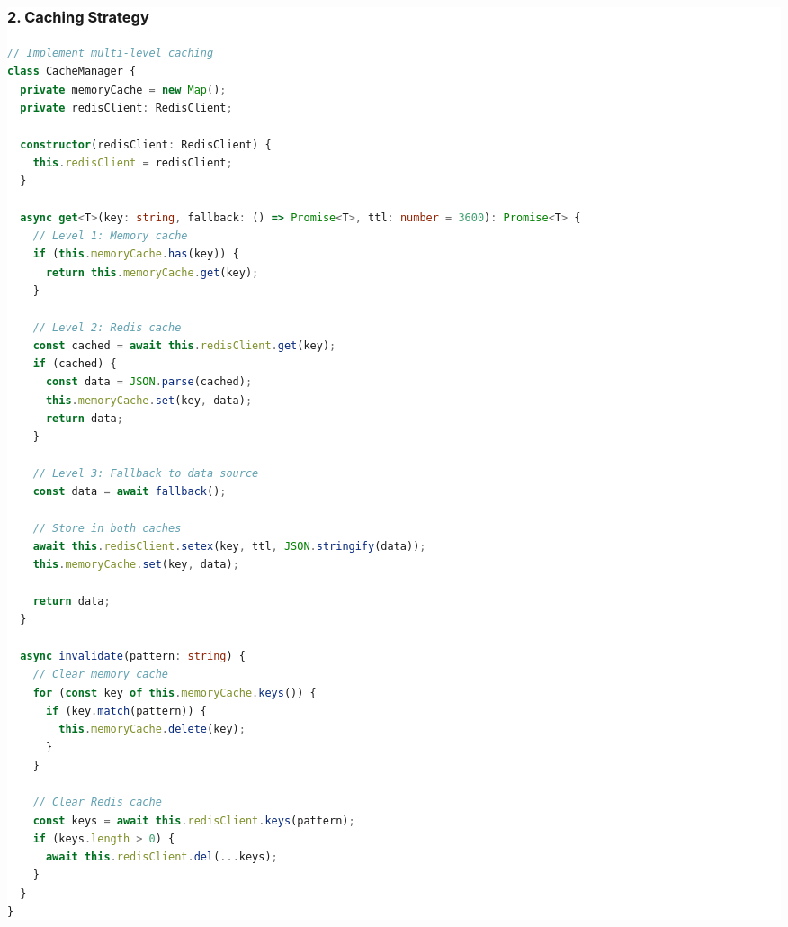 ### 2. Caching Strategy
```typescript
// Implement multi-level caching
class CacheManager {
  private memoryCache = new Map();
  private redisClient: RedisClient;
  
  constructor(redisClient: RedisClient) {
    this.redisClient = redisClient;
  }
  
  async get<T>(key: string, fallback: () => Promise<T>, ttl: number = 3600): Promise<T> {
    // Level 1: Memory cache
    if (this.memoryCache.has(key)) {
      return this.memoryCache.get(key);
    }
    
    // Level 2: Redis cache
    const cached = await this.redisClient.get(key);
    if (cached) {
      const data = JSON.parse(cached);
      this.memoryCache.set(key, data);
      return data;
    }
    
    // Level 3: Fallback to data source
    const data = await fallback();
    
    // Store in both caches
    await this.redisClient.setex(key, ttl, JSON.stringify(data));
    this.memoryCache.set(key, data);
    
    return data;
  }
  
  async invalidate(pattern: string) {
    // Clear memory cache
    for (const key of this.memoryCache.keys()) {
      if (key.match(pattern)) {
        this.memoryCache.delete(key);
      }
    }
    
    // Clear Redis cache
    const keys = await this.redisClient.keys(pattern);
    if (keys.length > 0) {
      await this.redisClient.del(...keys);
    }
  }
}
```
